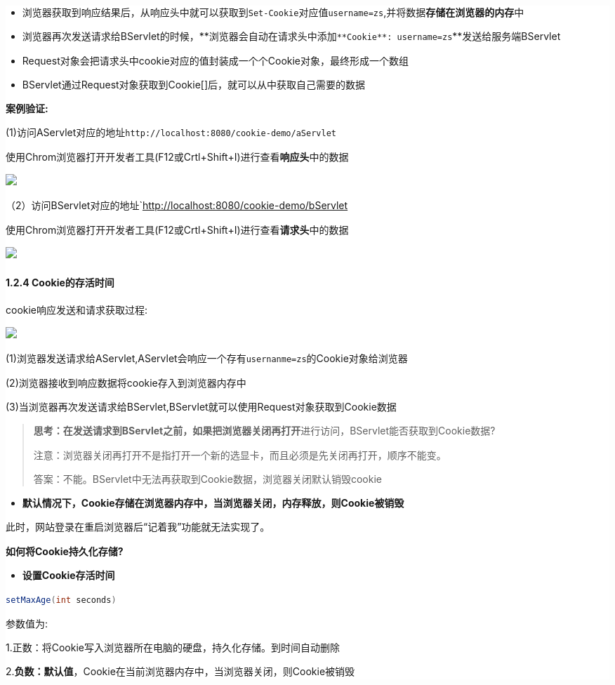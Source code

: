 -   浏览器获取到响应结果后，从响应头中就可以获取到`Set-Cookie`对应值`username=zs`,并将数据**存储在浏览器的内存**中
    
-   浏览器再次发送请求给BServlet的时候，**浏览器会自动在请求头中添加`**Cookie**: username=zs`**发送给服务端BServlet
    
-   Request对象会把请求头中cookie对应的值封装成一个个Cookie对象，最终形成一个数组
    
-   BServlet通过Request对象获取到Cookie\[\]后，就可以从中获取自己需要的数据
    

**案例验证:**

(1)访问AServlet对应的地址`http://localhost:8080/cookie-demo/aServlet`

使用Chrom浏览器打开开发者工具(F12或Crtl+Shift+I)进行查看**响应头**中的数据

![](https://i-blog.csdnimg.cn/blog_migrate/69e2c55f9a8e26ed30cd3901b305cefb.png)

（2）访问BServlet对应的地址\`[http://localhost:8080/cookie-demo/bServlet](http://localhost:8080/cookie-demo/bServlet "http://localhost:8080/cookie-demo/bServlet")

使用Chrom浏览器打开开发者工具(F12或Crtl+Shift+I)进行查看**请求头**中的数据

![](https://i-blog.csdnimg.cn/blog_migrate/6c928742d656d5122a1a1e5f45411bca.png)

#### 1.2.4 Cookie的存活时间

cookie响应发送和请求获取过程:

![](https://i-blog.csdnimg.cn/blog_migrate/209e6438f437875a6fc0b66b8bd64a42.png)

(1)浏览器发送请求给AServlet,AServlet会响应一个存有`usernanme=zs`的Cookie对象给浏览器

(2)浏览器接收到响应数据将cookie存入到浏览器内存中

(3)当浏览器再次发送请求给BServlet,BServlet就可以使用Request对象获取到Cookie数据

> **思考：**在发送请求到BServlet之前，如果把**浏览器关闭再打开**进行访问，BServlet能否获取到Cookie数据?
> 
> 注意：浏览器关闭再打开不是指打开一个新的选显卡，而且必须是先关闭再打开，顺序不能变。
> 
> 答案：不能。BServlet中无法再获取到Cookie数据，浏览器关闭默认销毁cookie

-   **默认情况下，Cookie存储在浏览器内存中，当浏览器关闭，内存释放，则Cookie被销毁**
    

此时，网站登录在重启浏览器后“记着我”功能就无法实现了。

**如何将Cookie持久化存储?**

-   **设置Cookie存活时间**
    

```java
setMaxAge(int seconds)
```

参数值为:

1.正数：将Cookie写入浏览器所在电脑的硬盘，持久化存储。到时间自动删除

2.**负数：默认值**，Cookie在当前浏览器内存中，当浏览器关闭，则Cookie被销毁
